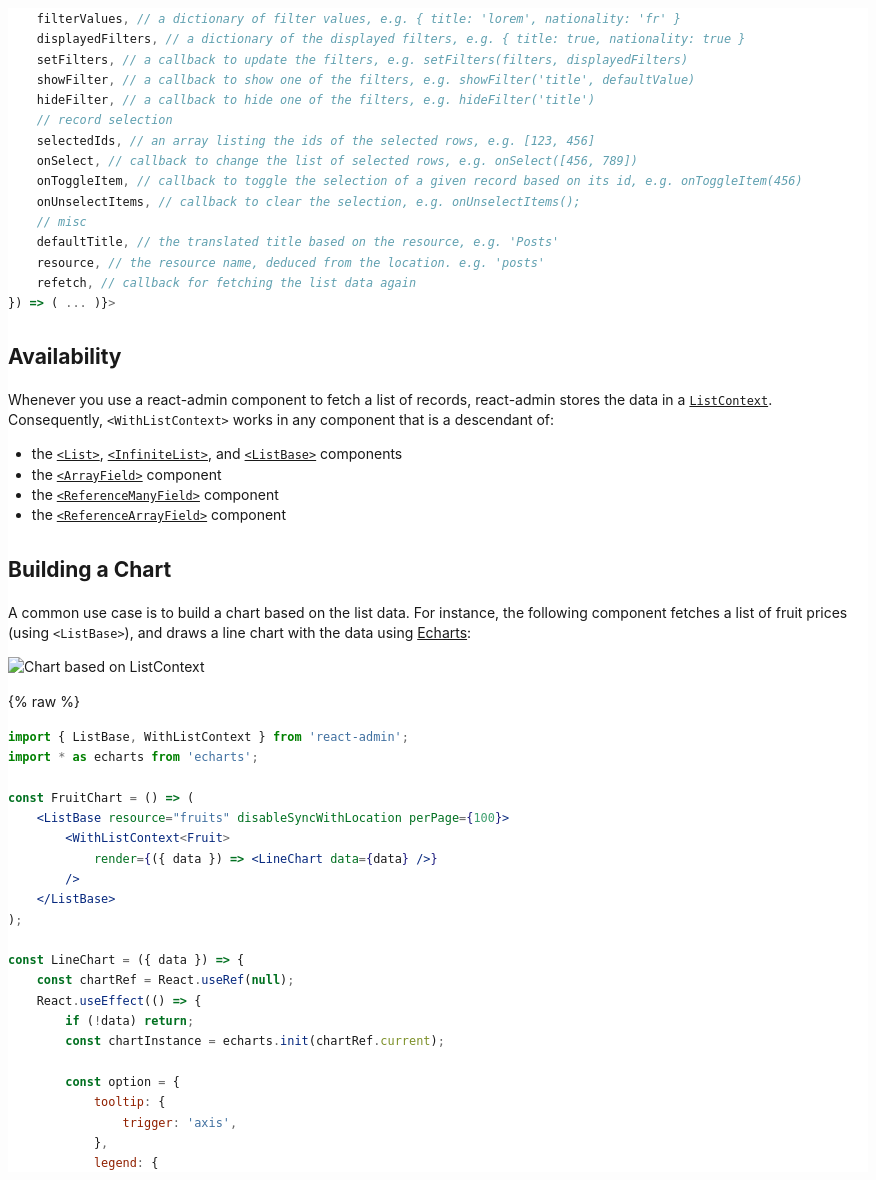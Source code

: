 ```jsx
    filterValues, // a dictionary of filter values, e.g. { title: 'lorem', nationality: 'fr' }
    displayedFilters, // a dictionary of the displayed filters, e.g. { title: true, nationality: true }
    setFilters, // a callback to update the filters, e.g. setFilters(filters, displayedFilters)
    showFilter, // a callback to show one of the filters, e.g. showFilter('title', defaultValue)
    hideFilter, // a callback to hide one of the filters, e.g. hideFilter('title')
    // record selection
    selectedIds, // an array listing the ids of the selected rows, e.g. [123, 456]
    onSelect, // callback to change the list of selected rows, e.g. onSelect([456, 789])
    onToggleItem, // callback to toggle the selection of a given record based on its id, e.g. onToggleItem(456)
    onUnselectItems, // callback to clear the selection, e.g. onUnselectItems();
    // misc
    defaultTitle, // the translated title based on the resource, e.g. 'Posts'
    resource, // the resource name, deduced from the location. e.g. 'posts'
    refetch, // callback for fetching the list data again
}) => ( ... )}>
```

## Availability

Whenever you use a react-admin component to fetch a list of records, react-admin stores the data in a [`ListContext`](./useListContext.md). Consequently, `<WithListContext>` works in any component that is a descendant of:

- the [`<List>`](./ListBase.md), [`<InfiniteList>`](./InfiniteList.md), and [`<ListBase>`](./ListBase.md) components
- the [`<ArrayField>`](./ArrayField.md) component
- the [`<ReferenceManyField>`](./ReferenceManyField.md) component
- the [`<ReferenceArrayField>`](./ReferenceArrayField.md) component

## Building a Chart

A common use case is to build a chart based on the list data. For instance, the following component fetches a list of fruit prices (using `<ListBase>`), and draws a line chart with the data using [Echarts](https://echarts.apache.org/en/index.html):

![Chart based on ListContext](./img/WithListContext-chart.png)

{% raw %}
```jsx
import { ListBase, WithListContext } from 'react-admin';
import * as echarts from 'echarts';

const FruitChart = () => (
    <ListBase resource="fruits" disableSyncWithLocation perPage={100}>
        <WithListContext<Fruit>
            render={({ data }) => <LineChart data={data} />}
        />
    </ListBase>
);

const LineChart = ({ data }) => {
    const chartRef = React.useRef(null);
    React.useEffect(() => {
        if (!data) return;
        const chartInstance = echarts.init(chartRef.current);

        const option = {
            tooltip: {
                trigger: 'axis',
            },
            legend: {
```